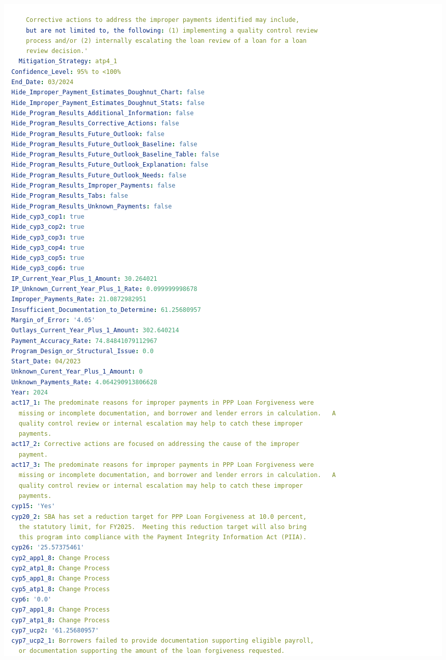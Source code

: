 ```yaml

      Corrective actions to address the improper payments identified may include,
      but are not limited to, the following: (1) implementing a quality control review
      process and/or (2) internally escalating the loan review of a loan for a loan
      review decision.'
    Mitigation_Strategy: atp4_1
  Confidence_Level: 95% to <100%
  End_Date: 03/2024
  Hide_Improper_Payment_Estimates_Doughnut_Chart: false
  Hide_Improper_Payment_Estimates_Doughnut_Stats: false
  Hide_Program_Results_Additional_Information: false
  Hide_Program_Results_Corrective_Actions: false
  Hide_Program_Results_Future_Outlook: false
  Hide_Program_Results_Future_Outlook_Baseline: false
  Hide_Program_Results_Future_Outlook_Baseline_Table: false
  Hide_Program_Results_Future_Outlook_Explanation: false
  Hide_Program_Results_Future_Outlook_Needs: false
  Hide_Program_Results_Improper_Payments: false
  Hide_Program_Results_Tabs: false
  Hide_Program_Results_Unknown_Payments: false
  Hide_cyp3_cop1: true
  Hide_cyp3_cop2: true
  Hide_cyp3_cop3: true
  Hide_cyp3_cop4: true
  Hide_cyp3_cop5: true
  Hide_cyp3_cop6: true
  IP_Current_Year_Plus_1_Amount: 30.264021
  IP_Unknown_Current_Year_Plus_1_Rate: 0.099999998678
  Improper_Payments_Rate: 21.0872982951
  Insufficient_Documentation_to_Determine: 61.25680957
  Margin_of_Error: '4.05'
  Outlays_Current_Year_Plus_1_Amount: 302.640214
  Payment_Accuracy_Rate: 74.84841079112967
  Program_Design_or_Structural_Issue: 0.0
  Start_Date: 04/2023
  Unknown_Curent_Year_Plus_1_Amount: 0
  Unknown_Payments_Rate: 4.064290913806628
  Year: 2024
  act17_1: The predominate reasons for improper payments in PPP Loan Forgiveness were
    missing or incomplete documentation, and borrower and lender errors in calculation.   A
    quality control review or internal escalation may help to catch these improper
    payments.
  act17_2: Corrective actions are focused on addressing the cause of the improper
    payment.
  act17_3: The predominate reasons for improper payments in PPP Loan Forgiveness were
    missing or incomplete documentation, and borrower and lender errors in calculation.   A
    quality control review or internal escalation may help to catch these improper
    payments.
  cyp15: 'Yes'
  cyp20_2: SBA has set a reduction target for PPP Loan Forgiveness at 10.0 percent,
    the statutory limit, for FY2025.  Meeting this reduction target will also bring
    this program into compliance with the Payment Integrity Information Act (PIIA).
  cyp26: '25.57375461'
  cyp2_app1_8: Change Process
  cyp2_atp1_8: Change Process
  cyp5_app1_8: Change Process
  cyp5_atp1_8: Change Process
  cyp6: '0.0'
  cyp7_app1_8: Change Process
  cyp7_atp1_8: Change Process
  cyp7_ucp2: '61.25680957'
  cyp7_ucp2_1: Borrowers failed to provide documentation supporting eligible payroll,
    or documentation supporting the amount of the loan forgiveness requested.
```